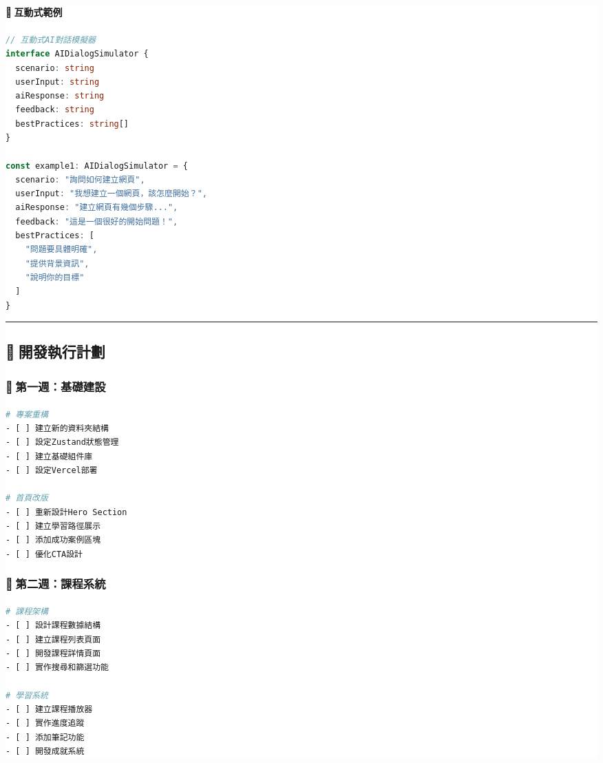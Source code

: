 #### 🎯 互動式範例
```typescript
// 互動式AI對話模擬器
interface AIDialogSimulator {
  scenario: string
  userInput: string
  aiResponse: string
  feedback: string
  bestPractices: string[]
}

const example1: AIDialogSimulator = {
  scenario: "詢問如何建立網頁",
  userInput: "我想建立一個網頁，該怎麼開始？",
  aiResponse: "建立網頁有幾個步驟...",
  feedback: "這是一個很好的開始問題！",
  bestPractices: [
    "問題要具體明確",
    "提供背景資訊",
    "說明你的目標"
  ]
}
```

---

## 🚀 開發執行計劃

### 📅 第一週：基礎建設
```bash
# 專案重構
- [ ] 建立新的資料夾結構
- [ ] 設定Zustand狀態管理
- [ ] 建立基礎組件庫
- [ ] 設定Vercel部署

# 首頁改版
- [ ] 重新設計Hero Section
- [ ] 建立學習路徑展示
- [ ] 添加成功案例區塊
- [ ] 優化CTA設計
```

### 📅 第二週：課程系統
```bash
# 課程架構
- [ ] 設計課程數據結構
- [ ] 建立課程列表頁面
- [ ] 開發課程詳情頁面
- [ ] 實作搜尋和篩選功能

# 學習系統
- [ ] 建立課程播放器
- [ ] 實作進度追蹤
- [ ] 添加筆記功能
- [ ] 開發成就系統
```

